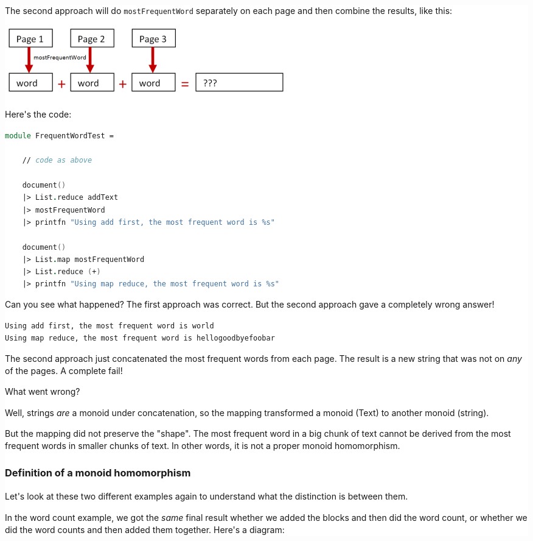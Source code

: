 The second approach will do `mostFrequentWord` separately on each page and then combine the results, like this:

![mostFrequentWord via adding counts](/assets/img/monoid_non_h2.jpg)

Here's the code:

```fsharp
module FrequentWordTest =

    // code as above

    document()
    |> List.reduce addText
    |> mostFrequentWord
    |> printfn "Using add first, the most frequent word is %s"

    document()
    |> List.map mostFrequentWord
    |> List.reduce (+)
    |> printfn "Using map reduce, the most frequent word is %s"
```

Can you see what happened?  The first approach was correct. But the second approach gave a completely wrong answer!

```text
Using add first, the most frequent word is world
Using map reduce, the most frequent word is hellogoodbyefoobar
```

The second approach just concatenated the most frequent words from each page. The result is a new string that was not on *any* of the pages. A complete fail!

What went wrong?

Well, strings *are* a monoid under concatenation, so the mapping transformed a monoid (Text) to another monoid (string).

But the mapping did not preserve the "shape". The most frequent word in a big chunk of text cannot be derived from the most frequent words in smaller chunks of text.
In other words, it is not a proper monoid homomorphism.

### Definition of a monoid homomorphism

Let's look at these two different examples again to understand what the distinction is between them.

In the word count example, we got the *same* final result whether we added the blocks and then did the word count,
or whether we did the word counts and then added them together. Here's a diagram:
